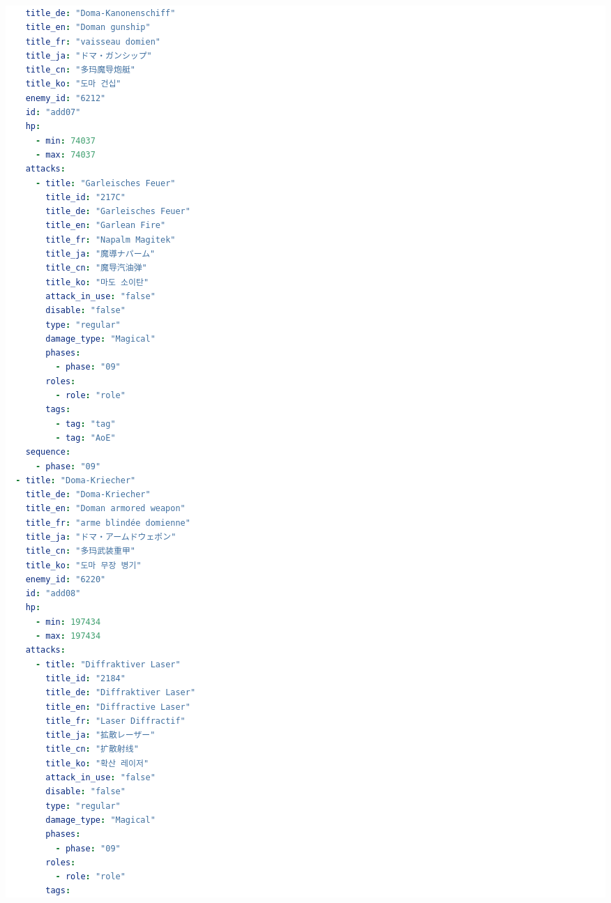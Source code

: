 ```yaml
    title_de: "Doma-Kanonenschiff"
    title_en: "Doman gunship"
    title_fr: "vaisseau domien"
    title_ja: "ドマ・ガンシップ"
    title_cn: "多玛魔导炮艇"
    title_ko: "도마 건십"
    enemy_id: "6212"
    id: "add07"
    hp:
      - min: 74037
      - max: 74037
    attacks:
      - title: "Garleisches Feuer"
        title_id: "217C"
        title_de: "Garleisches Feuer"
        title_en: "Garlean Fire"
        title_fr: "Napalm Magitek"
        title_ja: "魔導ナパーム"
        title_cn: "魔导汽油弹"
        title_ko: "마도 소이탄"
        attack_in_use: "false"
        disable: "false"
        type: "regular"
        damage_type: "Magical"
        phases:
          - phase: "09"
        roles:
          - role: "role"
        tags:
          - tag: "tag"
          - tag: "AoE"
    sequence:
      - phase: "09"
  - title: "Doma-Kriecher"
    title_de: "Doma-Kriecher"
    title_en: "Doman armored weapon"
    title_fr: "arme blindée domienne"
    title_ja: "ドマ・アームドウェポン"
    title_cn: "多玛武装重甲"
    title_ko: "도마 무장 병기"
    enemy_id: "6220"
    id: "add08"
    hp:
      - min: 197434
      - max: 197434
    attacks:
      - title: "Diffraktiver Laser"
        title_id: "2184"
        title_de: "Diffraktiver Laser"
        title_en: "Diffractive Laser"
        title_fr: "Laser Diffractif"
        title_ja: "拡散レーザー"
        title_cn: "扩散射线"
        title_ko: "확산 레이저"
        attack_in_use: "false"
        disable: "false"
        type: "regular"
        damage_type: "Magical"
        phases:
          - phase: "09"
        roles:
          - role: "role"
        tags:
```
